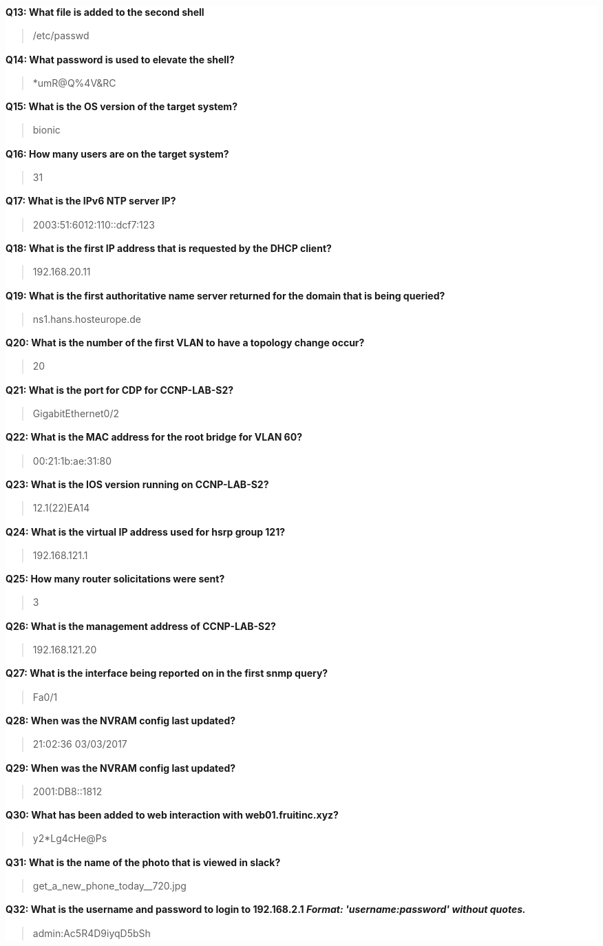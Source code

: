 **Q13: What file is added to the second shell**
> /etc/passwd

**Q14: What password is used to elevate the shell?**
> *umR@Q%4V&RC

**Q15: What is the OS version of the target system?**
> bionic

**Q16: How many users are on the target system?**
> 31

**Q17: What is the IPv6 NTP server IP?**
> 2003:51:6012:110::dcf7:123

**Q18: What is the first IP address that is requested by the DHCP client?**
> 192.168.20.11

**Q19: What is the first authoritative name server returned for the domain that is being queried?**
> ns1.hans.hosteurope.de

**Q20: What is the number of the first VLAN to have a topology change occur?**
> 20

**Q21: What is the port for CDP for CCNP-LAB-S2?**
> GigabitEthernet0/2

**Q22: What is the MAC address for the root bridge for VLAN 60?**
> 00:21:1b:ae:31:80

**Q23: What is the IOS version running on CCNP-LAB-S2?**
> 12.1(22)EA14

**Q24: What is the virtual IP address used for hsrp group 121?**
> 192.168.121.1

**Q25: How many router solicitations were sent?**
> 3

**Q26: What is the management address of CCNP-LAB-S2?**
> 192.168.121.20

**Q27: What is the interface being reported on in the first snmp query?**
> Fa0/1

**Q28: When was the NVRAM config last updated?**
> 21:02:36 03/03/2017

**Q29: When was the NVRAM config last updated?**
> 2001:DB8::1812

**Q30: What has been added to web interaction with web01.fruitinc.xyz?**
> y2*Lg4cHe@Ps

**Q31: What is the name of the photo that is viewed in slack?**
> get_a_new_phone_today__720.jpg

**Q32: What is the username and password to login to 192.168.2.1 *Format: 'username:password' without quotes.***
> admin:Ac5R4D9iyqD5bSh
